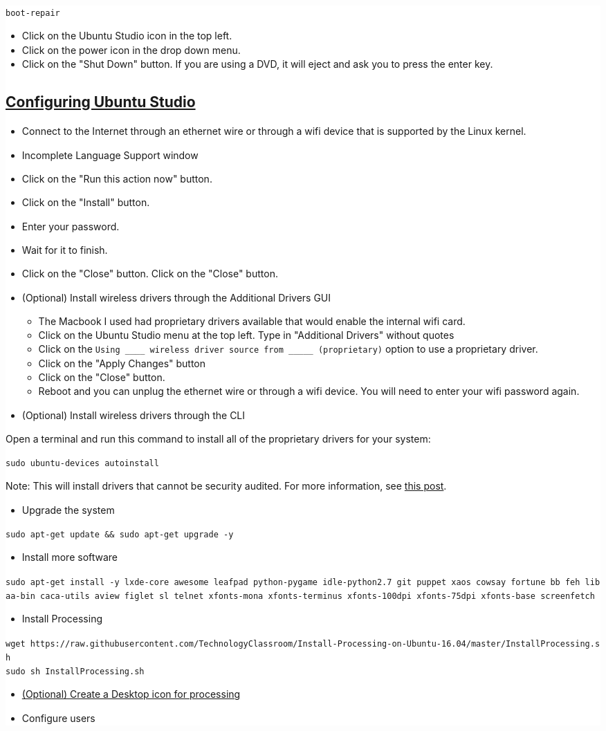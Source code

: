```boot-repair```

* Click on the Ubuntu Studio icon in the top left.
* Click on the power icon in the drop down menu.
* Click on the "Shut Down" button.  If you are using a DVD, it will eject and
  ask you to press the enter key.

## [Configuring Ubuntu Studio](https://github.com/TechnologyClassroom/SetupNotes/blob/master/os/GNULinux/GNULinuxOnMacbooks.md#configuring-ubuntu-studio)

* Connect to the Internet through an ethernet wire or through a wifi device that
  is supported by the Linux kernel.

* Incomplete Language Support window
 * Click on the "Run this action now" button.
 * Click on the "Install" button.
 * Enter your password.
 * Wait for it to finish.
 * Click on the "Close" button.  Click on the "Close" button.
 

* (Optional) Install wireless drivers through the Additional Drivers GUI
  * The Macbook I used had proprietary drivers available that would enable the
    internal wifi card.
  * Click on the Ubuntu Studio menu at the top left.  Type in "Additional
    Drivers" without quotes
  * Click on the ```Using ____ wireless driver source from _____
    (proprietary)``` option to use a proprietary driver.
  * Click on the "Apply Changes" button
  * Click on the "Close" button.
  * Reboot and you can unplug the ethernet wire or through a wifi device.  You
    will need to enter your wifi password again.

* (Optional) Install wireless drivers through the CLI

Open a terminal and run this command to install all of the proprietary drivers
for your system:

```sudo ubuntu-devices autoinstall```

Note: This will install drivers that cannot be security audited.  For more
information, see
[this post](http://askubuntu.com/questions/22118/can-i-install-extra-drivers-via-the-command-prompt).

* Upgrade the system

```sudo apt-get update && sudo apt-get upgrade -y```

* Install more software

```sudo apt-get install -y lxde-core awesome leafpad python-pygame idle-python2.7 git puppet xaos cowsay fortune bb feh libaa-bin caca-utils aview figlet sl telnet xfonts-mona xfonts-terminus xfonts-100dpi xfonts-75dpi xfonts-base screenfetch```

* Install Processing

```
wget https://raw.githubusercontent.com/TechnologyClassroom/Install-Processing-on-Ubuntu-16.04/master/InstallProcessing.sh
sudo sh InstallProcessing.sh
```

* [(Optional) Create a Desktop icon for processing](http://askubuntu.com/questions/299052/how-to-execute-sh-script-from-a-desktop-shortcut)

* Configure users
```